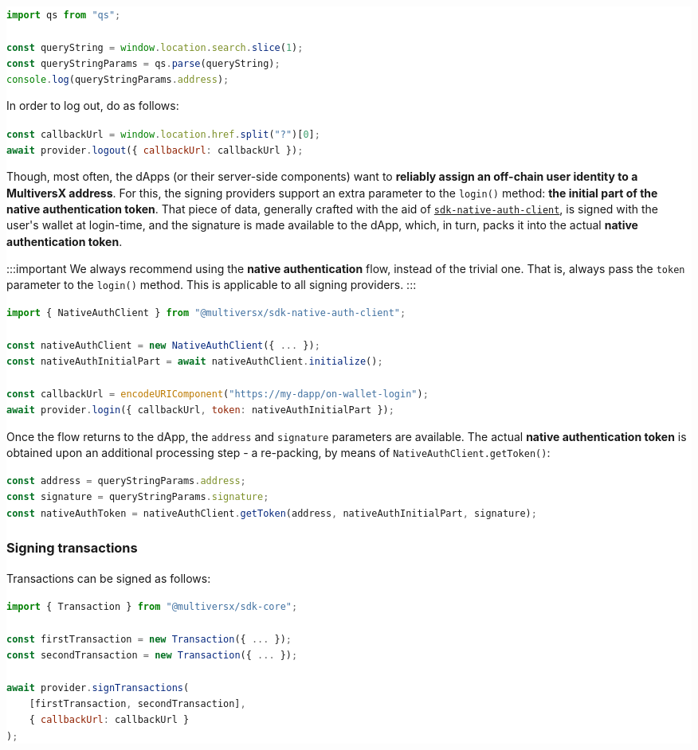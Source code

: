 ```js
import qs from "qs";

const queryString = window.location.search.slice(1);
const queryStringParams = qs.parse(queryString);
console.log(queryStringParams.address);
```

In order to log out, do as follows:

```js
const callbackUrl = window.location.href.split("?")[0];
await provider.logout({ callbackUrl: callbackUrl });
```

Though, most often, the dApps (or their server-side components) want to **reliably assign an off-chain user identity to a MultiversX address**. For this, the signing providers support an extra parameter to the `login()` method: **the initial part of the native authentication token**. That piece of data, generally crafted with the aid of [`sdk-native-auth-client`](https://www.npmjs.com/package/@multiversx/sdk-native-auth-client), is signed with the user's wallet at login-time, and the signature is made available to the dApp, which, in turn, packs it into the actual **native authentication token**.

:::important
We always recommend using the **native authentication** flow, instead of the trivial one. That is, always pass the `token` parameter to the `login()` method. This is applicable to all signing providers.
:::

```js
import { NativeAuthClient } from "@multiversx/sdk-native-auth-client";

const nativeAuthClient = new NativeAuthClient({ ... });
const nativeAuthInitialPart = await nativeAuthClient.initialize();

const callbackUrl = encodeURIComponent("https://my-dapp/on-wallet-login");
await provider.login({ callbackUrl, token: nativeAuthInitialPart });
```

Once the flow returns to the dApp, the `address` and `signature` parameters are available. The actual **native authentication token** is obtained upon an additional processing step - a re-packing, by means of `NativeAuthClient.getToken()`:

```js
const address = queryStringParams.address;
const signature = queryStringParams.signature;
const nativeAuthToken = nativeAuthClient.getToken(address, nativeAuthInitialPart, signature);
```

[comment]: # (mx-context-auto)

### Signing transactions

Transactions can be signed as follows:

```js
import { Transaction } from "@multiversx/sdk-core";

const firstTransaction = new Transaction({ ... });
const secondTransaction = new Transaction({ ... });

await provider.signTransactions(
    [firstTransaction, secondTransaction],
    { callbackUrl: callbackUrl }
);
```


[comment]: # (mx-abstract)